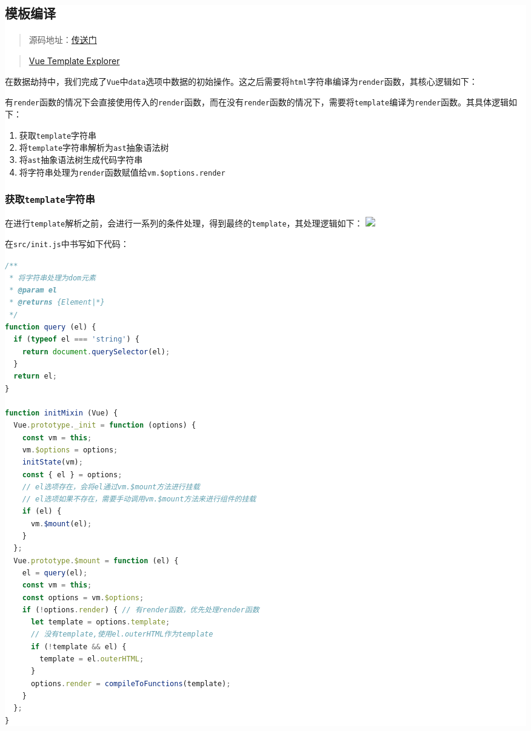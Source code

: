 ## 模板编译

> 源码地址：[传送门](https://github.com/wangkaiwd/vue-core-theory/blob/text-compile/src/compiler/index.js)

> [Vue Template Explorer](https://template-explorer.vuejs.org/)

在数据劫持中，我们完成了`Vue`中`data`选项中数据的初始操作。这之后需要将`html`字符串编译为`render`函数，其核心逻辑如下：

有`render`函数的情况下会直接使用传入的`render`函数，而在没有`render`函数的情况下，需要将`template`编译为`render`函数。其具体逻辑如下：

1. 获取`template`字符串
2. 将`template`字符串解析为`ast`抽象语法树
3. 将`ast`抽象语法树生成代码字符串
4. 将字符串处理为`render`函数赋值给`vm.$options.render`

### 获取`template`字符串

在进行`template`解析之前，会进行一系列的条件处理，得到最终的`template`，其处理逻辑如下：
![](https://raw.githubusercontent.com/wangkaiwd/drawing-bed/master/20210105111632.png)

在`src/init.js`中书写如下代码：

```javascript
/**
 * 将字符串处理为dom元素
 * @param el
 * @returns {Element|*}
 */
function query (el) {
  if (typeof el === 'string') {
    return document.querySelector(el);
  }
  return el;
}

function initMixin (Vue) {
  Vue.prototype._init = function (options) {
    const vm = this;
    vm.$options = options;
    initState(vm);
    const { el } = options;
    // el选项存在，会将el通过vm.$mount方法进行挂载
    // el选项如果不存在，需要手动调用vm.$mount方法来进行组件的挂载
    if (el) {
      vm.$mount(el);
    }
  };
  Vue.prototype.$mount = function (el) {
    el = query(el);
    const vm = this;
    const options = vm.$options;
    if (!options.render) { // 有render函数，优先处理render函数
      let template = options.template;
      // 没有template,使用el.outerHTML作为template
      if (!template && el) {
        template = el.outerHTML;
      }
      options.render = compileToFunctions(template);
    }
  };
}
```
